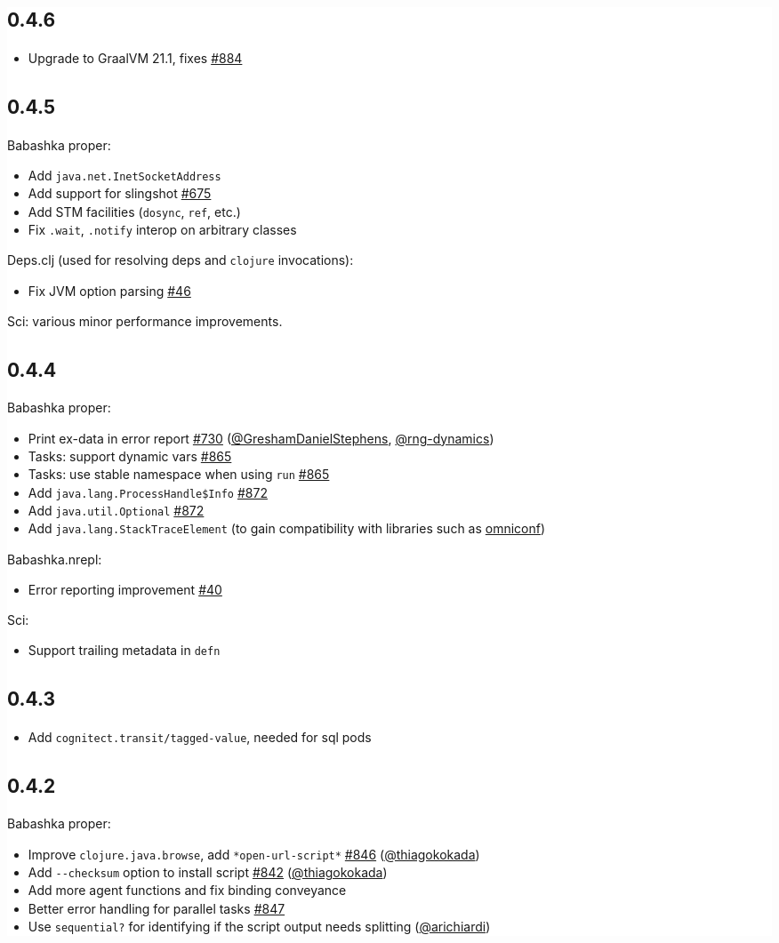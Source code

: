 ## 0.4.6

- Upgrade to GraalVM 21.1, fixes [#884](https://github.com/babashka/babashka/issues/884)

## 0.4.5

Babashka proper:

- Add `java.net.InetSocketAddress`
- Add support for slingshot [#675](https://github.com/babashka/babashka/issues/675)
- Add STM facilities (`dosync`, `ref`, etc.)
- Fix `.wait`, `.notify` interop on arbitrary classes

Deps.clj (used for resolving deps and `clojure` invocations):

- Fix JVM option parsing [#46](https://github.com/borkdude/deps.clj/issues/46)

Sci: various minor performance improvements.

## 0.4.4

Babashka proper:

- Print ex-data in error report [#730](https://github.com/babashka/babashka/issues/730) ([@GreshamDanielStephens](https://github.com/GreshamDanielStephens), [@rng-dynamics](https://github.com/rng-dynamics))
- Tasks: support dynamic vars [#865](https://github.com/babashka/babashka/issues/865)
- Tasks: use stable namespace when using `run` [#865](https://github.com/babashka/babashka/issues/865)
- Add `java.lang.ProcessHandle$Info` [#872](https://github.com/babashka/babashka/issues/872)
- Add `java.util.Optional` [#872](https://github.com/babashka/babashka/issues/872)
- Add `java.lang.StackTraceElement` (to gain compatibility with libraries such as [omniconf](https://github.com/grammarly/omniconf))

Babashka.nrepl:

- Error reporting improvement [#40](https://github.com/babashka/babashka.nrepl/issues/865)

Sci:

- Support trailing metadata in `defn`

## 0.4.3

- Add `cognitect.transit/tagged-value`, needed for sql pods

## 0.4.2

Babashka proper:

- Improve `clojure.java.browse`, add `*open-url-script*` [#846](https://github.com/babashka/babashka/issues/846) ([@thiagokokada](https://github.com/thiagokokada))
- Add `--checksum` option to install script [#842](https://github.com/babashka/babashka/issues/842) ([@thiagokokada](https://github.com/thiagokokada))
- Add more agent functions and fix binding conveyance
- Better error handling for parallel tasks [#847](https://github.com/babashka/babashka/issues/847)
- Use `sequential?` for identifying if the script output needs splitting ([@arichiardi](https://github.com/arichiardi))
